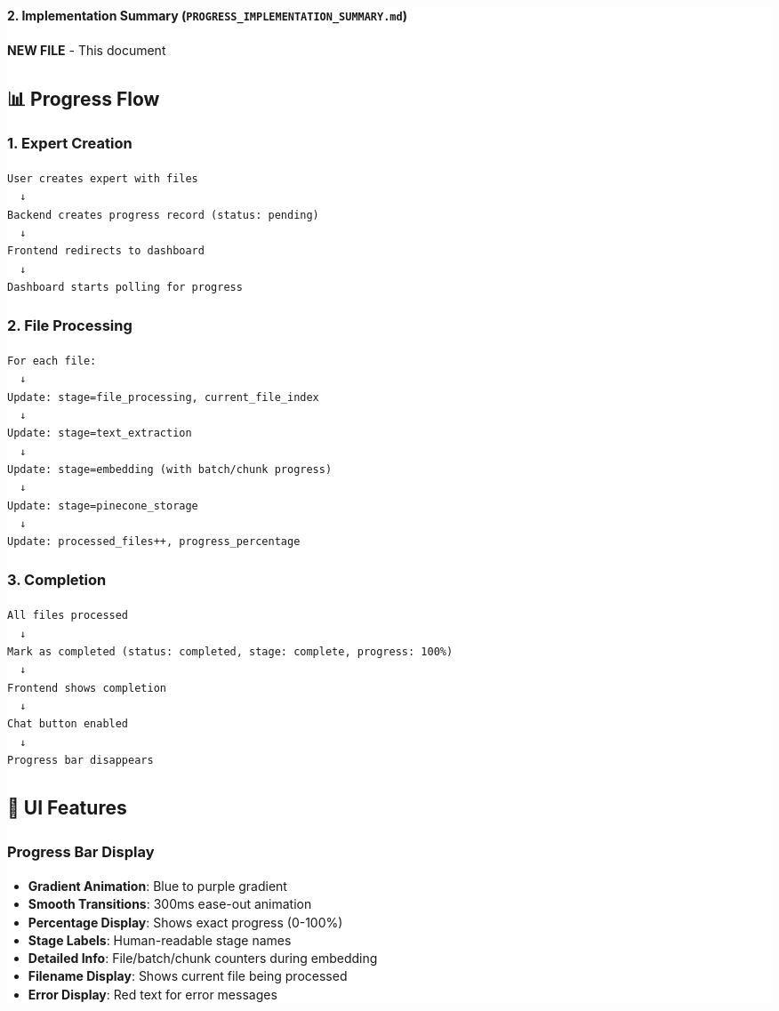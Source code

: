 #### 2. Implementation Summary (`PROGRESS_IMPLEMENTATION_SUMMARY.md`)
**NEW FILE** - This document

## 📊 Progress Flow

### 1. Expert Creation
```
User creates expert with files
  ↓
Backend creates progress record (status: pending)
  ↓
Frontend redirects to dashboard
  ↓
Dashboard starts polling for progress
```

### 2. File Processing
```
For each file:
  ↓
Update: stage=file_processing, current_file_index
  ↓
Update: stage=text_extraction
  ↓
Update: stage=embedding (with batch/chunk progress)
  ↓
Update: stage=pinecone_storage
  ↓
Update: processed_files++, progress_percentage
```

### 3. Completion
```
All files processed
  ↓
Mark as completed (status: completed, stage: complete, progress: 100%)
  ↓
Frontend shows completion
  ↓
Chat button enabled
  ↓
Progress bar disappears
```

## 🎨 UI Features

### Progress Bar Display
- **Gradient Animation**: Blue to purple gradient
- **Smooth Transitions**: 300ms ease-out animation
- **Percentage Display**: Shows exact progress (0-100%)
- **Stage Labels**: Human-readable stage names
- **Detailed Info**: File/batch/chunk counters during embedding
- **Filename Display**: Shows current file being processed
- **Error Display**: Red text for error messages
